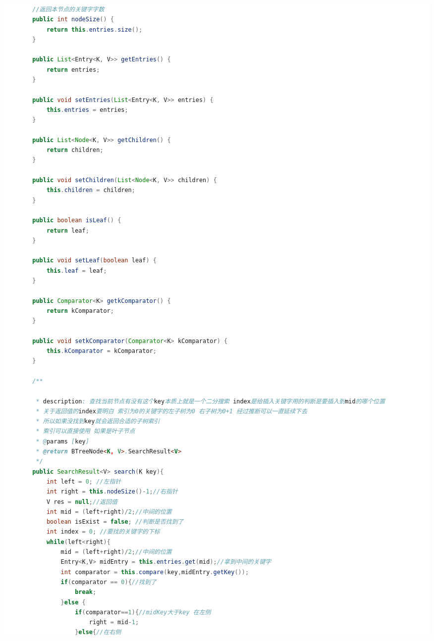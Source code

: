 ```java
        //返回本节点的关键字字数
        public int nodeSize() {
            return this.entries.size();
        }

        public List<Entry<K, V>> getEntries() {
            return entries;
        }

        public void setEntries(List<Entry<K, V>> entries) {
            this.entries = entries;
        }

        public List<Node<K, V>> getChildren() {
            return children;
        }

        public void setChildren(List<Node<K, V>> children) {
            this.children = children;
        }

        public boolean isLeaf() {
            return leaf;
        }

        public void setLeaf(boolean leaf) {
            this.leaf = leaf;
        }

        public Comparator<K> getkComparator() {
            return kComparator;
        }

        public void setkComparator(Comparator<K> kComparator) {
            this.kComparator = kComparator;
        }

        /**

         * description: 查找当前节点有没有这个key本质上就是一个二分搜索 index是给插入关键字用的判断是要插入到mid的哪个位置
         * 关于返回值的index要明白 索引为0的关键字的左子树为0 右子树为0+1 经过推断可以一直延续下去
         * 所以如果没找到key就会返回合适的子树索引
         * 索引可以直接使用 如果是叶子节点
         * @params [key]
         * @return BTreeNode<K, V>.SearchResult<V>
         */
        public SearchResult<V> search(K key){
            int left = 0; //左指针
            int right = this.nodeSize()-1;//右指针
            V res = null;//返回值
            int mid = (left+right)/2;//中间的位置
            boolean isExist = false; //判断是否找到了
            int index = 0; //要找的关键字的下标
            while(left<right){
                mid = (left+right)/2;//中间的位置
                Entry<K,V> midEntry = this.entries.get(mid);//拿到中间的关键字
                int comparator = this.compare(key,midEntry.getKey());
                if(comparator == 0){//找到了
                    break;
                }else {
                    if(comparator==1){//midKey大于key 在左侧
                        right = mid-1;
                    }else{//在右侧
```